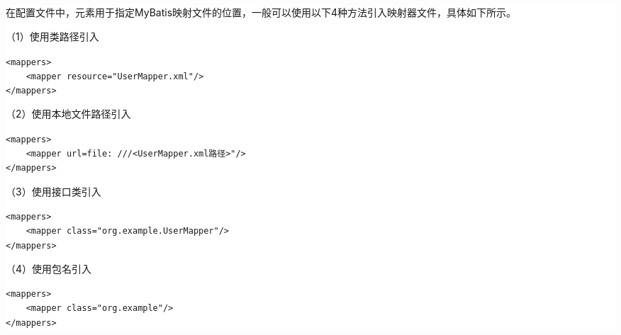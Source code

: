 在配置文件中，<mappers>元素用于指定MyBatis映射文件的位置，一般可以使用以下4种方法引入映射器文件，具体如下所示。

（1）使用类路径引入

```
<mappers>
    <mapper resource="UserMapper.xml"/>
</mappers>
```

（2）使用本地文件路径引入

```
<mappers>
	<mapper url=file: ///<UserMapper.xml路径>"/>
</mappers>
```

（3）使用接口类引入

```
<mappers>
	<mapper class="org.example.UserMapper"/>
</mappers>
```

（4）使用包名引入

```
<mappers>
	<mapper class="org.example"/>
</mappers>
```
